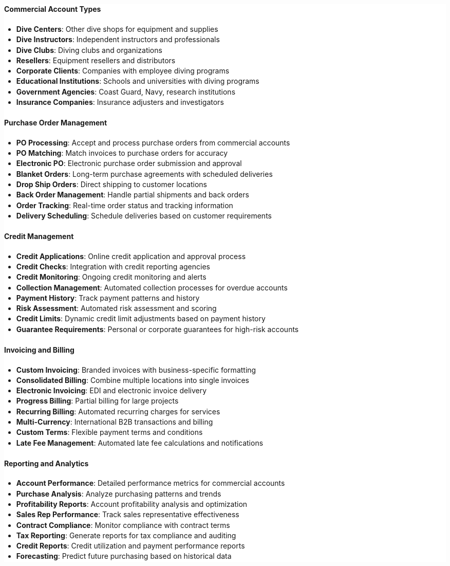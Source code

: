 #### **Commercial Account Types**

-   **Dive Centers**: Other dive shops for equipment and supplies
-   **Dive Instructors**: Independent instructors and professionals
-   **Dive Clubs**: Diving clubs and organizations
-   **Resellers**: Equipment resellers and distributors
-   **Corporate Clients**: Companies with employee diving programs
-   **Educational Institutions**: Schools and universities with diving programs
-   **Government Agencies**: Coast Guard, Navy, research institutions
-   **Insurance Companies**: Insurance adjusters and investigators

#### **Purchase Order Management**

-   **PO Processing**: Accept and process purchase orders from commercial accounts
-   **PO Matching**: Match invoices to purchase orders for accuracy
-   **Electronic PO**: Electronic purchase order submission and approval
-   **Blanket Orders**: Long-term purchase agreements with scheduled deliveries
-   **Drop Ship Orders**: Direct shipping to customer locations
-   **Back Order Management**: Handle partial shipments and back orders
-   **Order Tracking**: Real-time order status and tracking information
-   **Delivery Scheduling**: Schedule deliveries based on customer requirements

#### **Credit Management**

-   **Credit Applications**: Online credit application and approval process
-   **Credit Checks**: Integration with credit reporting agencies
-   **Credit Monitoring**: Ongoing credit monitoring and alerts
-   **Collection Management**: Automated collection processes for overdue accounts
-   **Payment History**: Track payment patterns and history
-   **Risk Assessment**: Automated risk assessment and scoring
-   **Credit Limits**: Dynamic credit limit adjustments based on payment history
-   **Guarantee Requirements**: Personal or corporate guarantees for high-risk accounts

#### **Invoicing and Billing**

-   **Custom Invoicing**: Branded invoices with business-specific formatting
-   **Consolidated Billing**: Combine multiple locations into single invoices
-   **Electronic Invoicing**: EDI and electronic invoice delivery
-   **Progress Billing**: Partial billing for large projects
-   **Recurring Billing**: Automated recurring charges for services
-   **Multi-Currency**: International B2B transactions and billing
-   **Custom Terms**: Flexible payment terms and conditions
-   **Late Fee Management**: Automated late fee calculations and notifications

#### **Reporting and Analytics**

-   **Account Performance**: Detailed performance metrics for commercial accounts
-   **Purchase Analysis**: Analyze purchasing patterns and trends
-   **Profitability Reports**: Account profitability analysis and optimization
-   **Sales Rep Performance**: Track sales representative effectiveness
-   **Contract Compliance**: Monitor compliance with contract terms
-   **Tax Reporting**: Generate reports for tax compliance and auditing
-   **Credit Reports**: Credit utilization and payment performance reports
-   **Forecasting**: Predict future purchasing based on historical data
